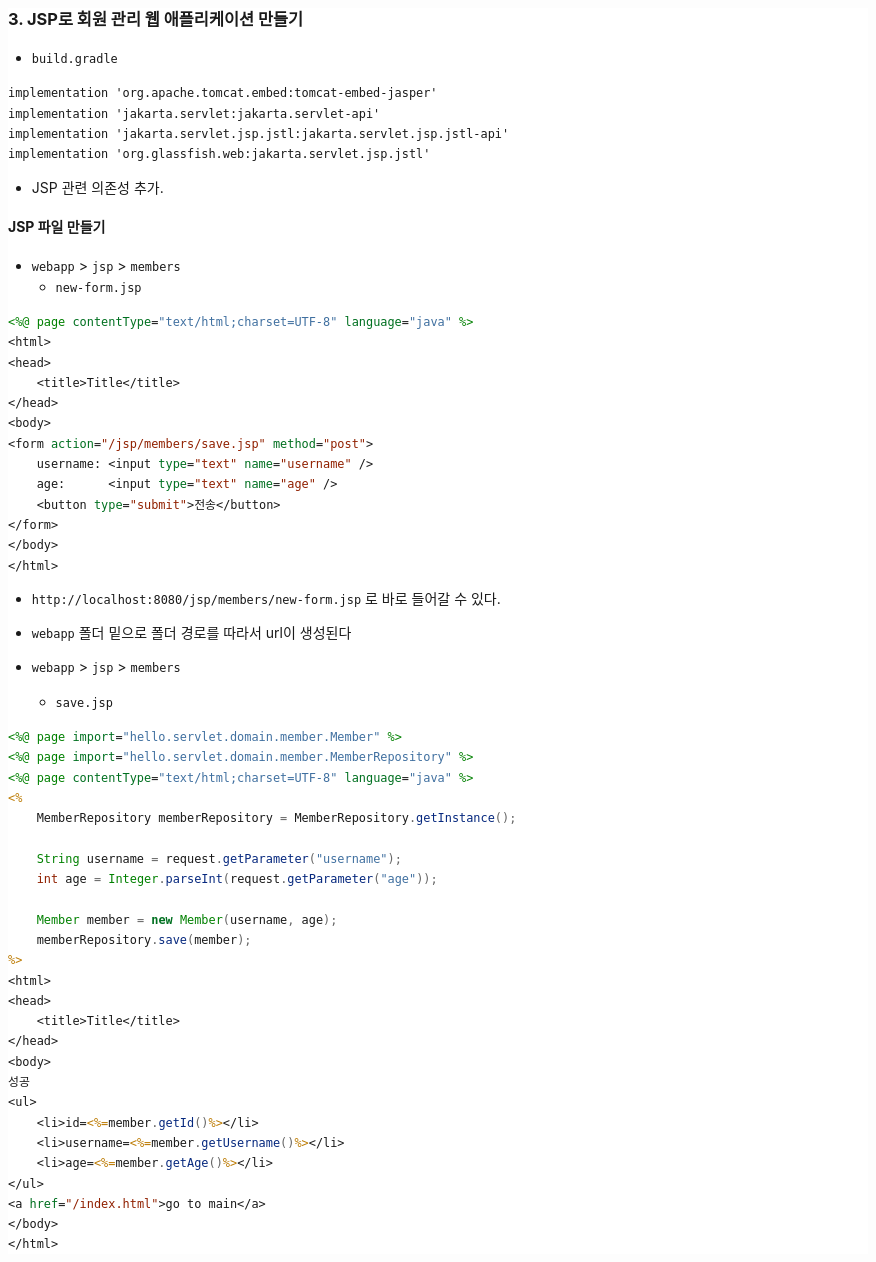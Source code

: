 ### 3. JSP로 회원 관리 웹 애플리케이션 만들기

- `build.gradle`

```
implementation 'org.apache.tomcat.embed:tomcat-embed-jasper'
implementation 'jakarta.servlet:jakarta.servlet-api'
implementation 'jakarta.servlet.jsp.jstl:jakarta.servlet.jsp.jstl-api'
implementation 'org.glassfish.web:jakarta.servlet.jsp.jstl'
```

- JSP 관련 의존성 추가.

#### JSP 파일 만들기

- `webapp` > `jsp` > `members`
  - `new-form.jsp`

```jsp
<%@ page contentType="text/html;charset=UTF-8" language="java" %>
<html>
<head>
    <title>Title</title>
</head>
<body>
<form action="/jsp/members/save.jsp" method="post">
    username: <input type="text" name="username" />
    age:      <input type="text" name="age" />
    <button type="submit">전송</button>
</form>
</body>
</html>
```

- `http://localhost:8080/jsp/members/new-form.jsp` 로 바로 들어갈 수 있다.
- `webapp` 폴더 밑으로 폴더 경로를 따라서 url이 생성된다

- `webapp` > `jsp` > `members`
  - `save.jsp`

```jsp
<%@ page import="hello.servlet.domain.member.Member" %>
<%@ page import="hello.servlet.domain.member.MemberRepository" %>
<%@ page contentType="text/html;charset=UTF-8" language="java" %>
<%
    MemberRepository memberRepository = MemberRepository.getInstance();

    String username = request.getParameter("username");
    int age = Integer.parseInt(request.getParameter("age"));

    Member member = new Member(username, age);
    memberRepository.save(member);
%>
<html>
<head>
    <title>Title</title>
</head>
<body>
성공
<ul>
    <li>id=<%=member.getId()%></li>
    <li>username=<%=member.getUsername()%></li>
    <li>age=<%=member.getAge()%></li>
</ul>
<a href="/index.html">go to main</a>
</body>
</html>
```